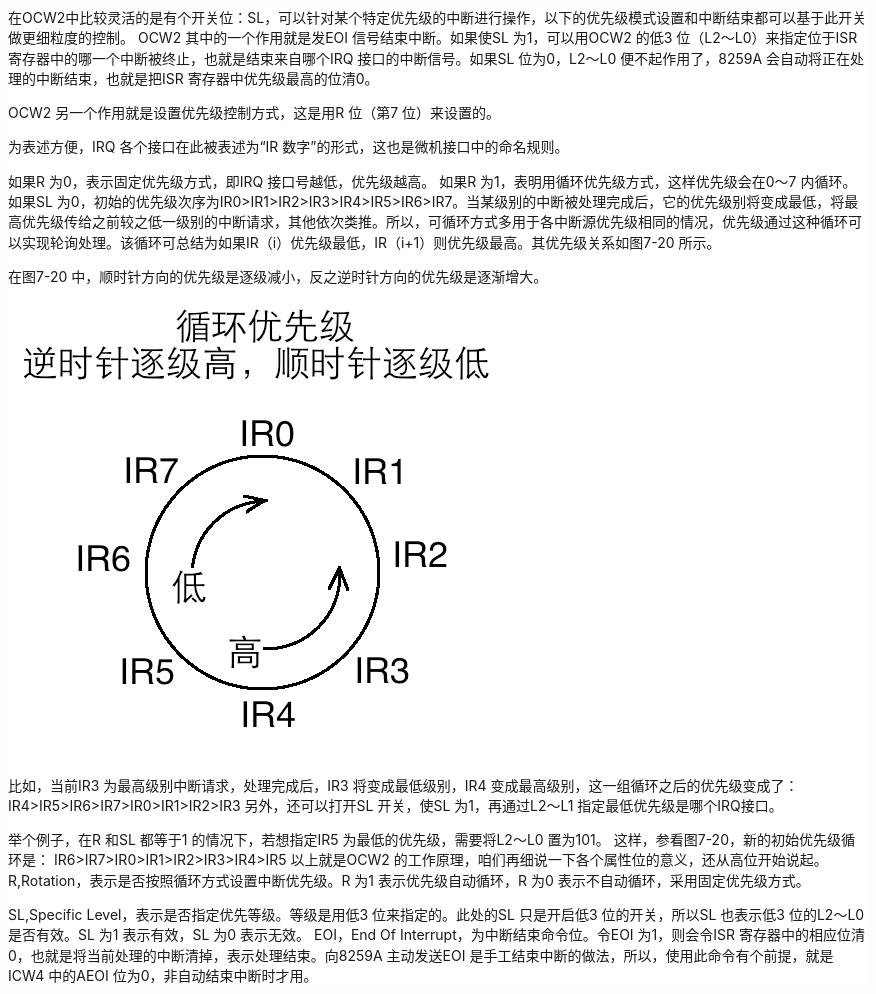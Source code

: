 在OCW2中比较灵活的是有个开关位：SL，可以针对某个特定优先级的中断进行操作，以下的优先级模式设置和中断结束都可以基于此开关做更细粒度的控制。
OCW2 其中的一个作用就是发EOI 信号结束中断。如果使SL 为1，可以用OCW2 的低3 位（L2～L0）来指定位于ISR 寄存器中的哪一个中断被终止，也就是结束来自哪个IRQ 接口的中断信号。如果SL 位为0，L2～L0 便不起作用了，8259A 会自动将正在处理的中断结束，也就是把ISR 寄存器中优先级最高的位清0。

OCW2 另一个作用就是设置优先级控制方式，这是用R 位（第7 位）来设置的。

为表述方便，IRQ 各个接口在此被表述为“IR 数字”的形式，这也是微机接口中的命名规则。

如果R 为0，表示固定优先级方式，即IRQ 接口号越低，优先级越高。
如果R 为1，表明用循环优先级方式，这样优先级会在0～7 内循环。如果SL 为0，初始的优先级次序为IR0>IR1>IR2>IR3>IR4>IR5>IR6>IR7。当某级别的中断被处理完成后，它的优先级别将变成最低，将最高优先级传给之前较之低一级别的中断请求，其他依次类推。所以，可循环方式多用于各中断源优先级相同的情况，优先级通过这种循环可以实现轮询处理。该循环可总结为如果IR（i）优先级最低，IR（i+1）则优先级最高。其优先级关系如图7-20 所示。

在图7-20 中，顺时针方向的优先级是逐级减小，反之逆时针方向的优先级是逐渐增大。

![循环优先级](../qemu-0.4.4/pic/image-20230610195230458.png)

比如，当前IR3 为最高级别中断请求，处理完成后，IR3 将变成最低级别，IR4 变成最高级别，这一组循环之后的优先级变成了：
IR4>IR5>IR6>IR7>IR0>IR1>IR2>IR3
另外，还可以打开SL 开关，使SL 为1，再通过L2～L1 指定最低优先级是哪个IRQ接口。

举个例子，在R 和SL 都等于1 的情况下，若想指定IR5 为最低的优先级，需要将L2～L0 置为101。
这样，参看图7-20，新的初始优先级循环是：
IR6>IR7>IR0>IR1>IR2>IR3>IR4>IR5
以上就是OCW2 的工作原理，咱们再细说一下各个属性位的意义，还从高位开始说起。
R,Rotation，表示是否按照循环方式设置中断优先级。R 为1 表示优先级自动循环，R 为0 表示不自动循环，采用固定优先级方式。

SL,Specific Level，表示是否指定优先等级。等级是用低3 位来指定的。此处的SL 只是开启低3 位的开关，所以SL 也表示低3 位的L2～L0 是否有效。SL 为1 表示有效，SL 为0 表示无效。
EOI，End Of Interrupt，为中断结束命令位。令EOI 为1，则会令ISR 寄存器中的相应位清0，也就是将当前处理的中断清掉，表示处理结束。向8259A 主动发送EOI 是手工结束中断的做法，所以，使用此命令有个前提，就是ICW4 中的AEOI 位为0，非自动结束中断时才用。
